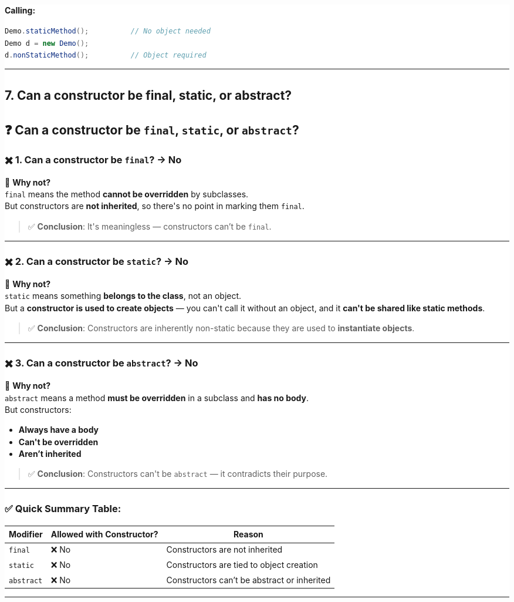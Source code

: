 **Calling:**
```java
Demo.staticMethod();          // No object needed
Demo d = new Demo();
d.nonStaticMethod();          // Object required
```

---

## 7. Can a constructor be final, static, or abstract?

## ❓ **Can a constructor be `final`, `static`, or `abstract`?**

### ✖️ 1. **Can a constructor be `final`?** → **No**

🔹 **Why not?**  
`final` means the method **cannot be overridden** by subclasses.  
But constructors are **not inherited**, so there's no point in marking them `final`.

> ✅ **Conclusion**: It's meaningless — constructors can’t be `final`.

---

### ✖️ 2. **Can a constructor be `static`?** → **No**

🔹 **Why not?**  
`static` means something **belongs to the class**, not an object.  
But a **constructor is used to create objects** — you can't call it without an object, and it **can't be shared like static methods**.

> ✅ **Conclusion**: Constructors are inherently non-static because they are used to **instantiate objects**.

---

### ✖️ 3. **Can a constructor be `abstract`?** → **No**

🔹 **Why not?**  
`abstract` means a method **must be overridden** in a subclass and **has no body**.  
But constructors:
- **Always have a body**
- **Can't be overridden**
- **Aren’t inherited**

> ✅ **Conclusion**: Constructors can't be `abstract` — it contradicts their purpose.

---

### ✅ **Quick Summary Table:**

| Modifier   | Allowed with Constructor? | Reason |
|------------|---------------------------|--------|
| `final`    | ❌ No                     | Constructors are not inherited |
| `static`   | ❌ No                     | Constructors are tied to object creation |
| `abstract` | ❌ No                     | Constructors can’t be abstract or inherited |

---